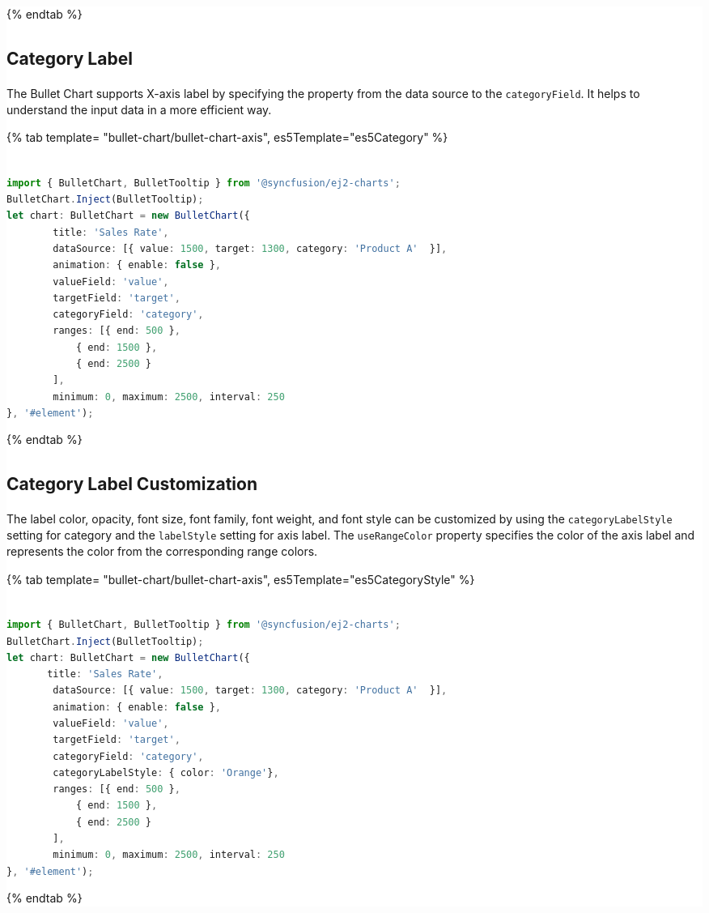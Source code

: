 {% endtab %}

## Category Label

The Bullet Chart supports X-axis label by specifying the property from the data source to the `categoryField`. It helps to understand the input data in a more efficient way.

{% tab template= "bullet-chart/bullet-chart-axis", es5Template="es5Category" %}

```typescript

import { BulletChart, BulletTooltip } from '@syncfusion/ej2-charts';
BulletChart.Inject(BulletTooltip);
let chart: BulletChart = new BulletChart({
        title: 'Sales Rate',
        dataSource: [{ value: 1500, target: 1300, category: 'Product A'  }],
        animation: { enable: false },
        valueField: 'value',
        targetField: 'target',
        categoryField: 'category',
        ranges: [{ end: 500 },
            { end: 1500 },
            { end: 2500 }
        ],
        minimum: 0, maximum: 2500, interval: 250
}, '#element');

```

{% endtab %}

## Category Label Customization

The label color, opacity, font size, font family, font weight, and font style can be customized by using the `categoryLabelStyle` setting for category and the `labelStyle` setting for axis label. The `useRangeColor` property specifies the color of the axis label and represents the color from the corresponding range colors.

{% tab template= "bullet-chart/bullet-chart-axis", es5Template="es5CategoryStyle" %}

```typescript

import { BulletChart, BulletTooltip } from '@syncfusion/ej2-charts';
BulletChart.Inject(BulletTooltip);
let chart: BulletChart = new BulletChart({
       title: 'Sales Rate',
        dataSource: [{ value: 1500, target: 1300, category: 'Product A'  }],
        animation: { enable: false },
        valueField: 'value',
        targetField: 'target',
        categoryField: 'category',
        categoryLabelStyle: { color: 'Orange'},
        ranges: [{ end: 500 },
            { end: 1500 },
            { end: 2500 }
        ],
        minimum: 0, maximum: 2500, interval: 250
}, '#element');

```

{% endtab %}